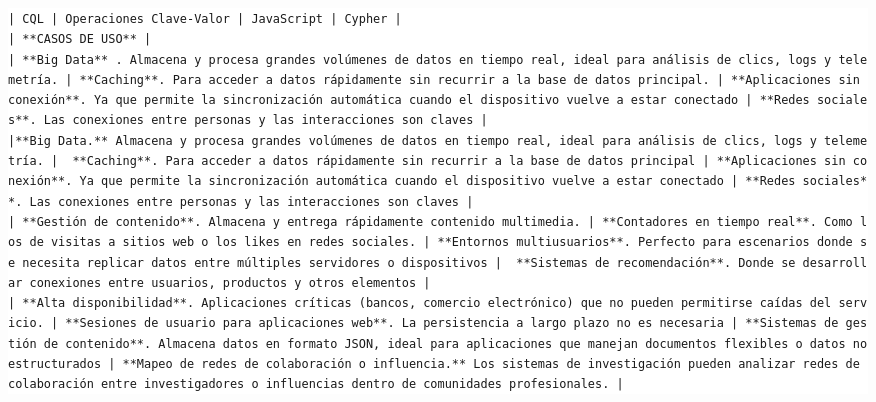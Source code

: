 ```
| CQL | Operaciones Clave-Valor | JavaScript | Cypher |
| **CASOS DE USO** |
| **Big Data** . Almacena y procesa grandes volúmenes de datos en tiempo real, ideal para análisis de clics, logs y telemetría. | **Caching**. Para acceder a datos rápidamente sin recurrir a la base de datos principal. | **Aplicaciones sin conexión**. Ya que permite la sincronización automática cuando el dispositivo vuelve a estar conectado | **Redes sociales**. Las conexiones entre personas y las interacciones son claves |
|**Big Data.** Almacena y procesa grandes volúmenes de datos en tiempo real, ideal para análisis de clics, logs y telemetría. |  **Caching**. Para acceder a datos rápidamente sin recurrir a la base de datos principal | **Aplicaciones sin conexión**. Ya que permite la sincronización automática cuando el dispositivo vuelve a estar conectado | **Redes sociales**. Las conexiones entre personas y las interacciones son claves |
| **Gestión de contenido**. Almacena y entrega rápidamente contenido multimedia. | **Contadores en tiempo real**. Como los de visitas a sitios web o los likes en redes sociales. | **Entornos multiusuarios**. Perfecto para escenarios donde se necesita replicar datos entre múltiples servidores o dispositivos |  **Sistemas de recomendación**. Donde se desarrollar conexiones entre usuarios, productos y otros elementos |
| **Alta disponibilidad**. Aplicaciones críticas (bancos, comercio electrónico) que no pueden permitirse caídas del servicio. | **Sesiones de usuario para aplicaciones web**. La persistencia a largo plazo no es necesaria | **Sistemas de gestión de contenido**. Almacena datos en formato JSON, ideal para aplicaciones que manejan documentos flexibles o datos no estructurados | **Mapeo de redes de colaboración o influencia.** Los sistemas de investigación pueden analizar redes de colaboración entre investigadores o influencias dentro de comunidades profesionales. |